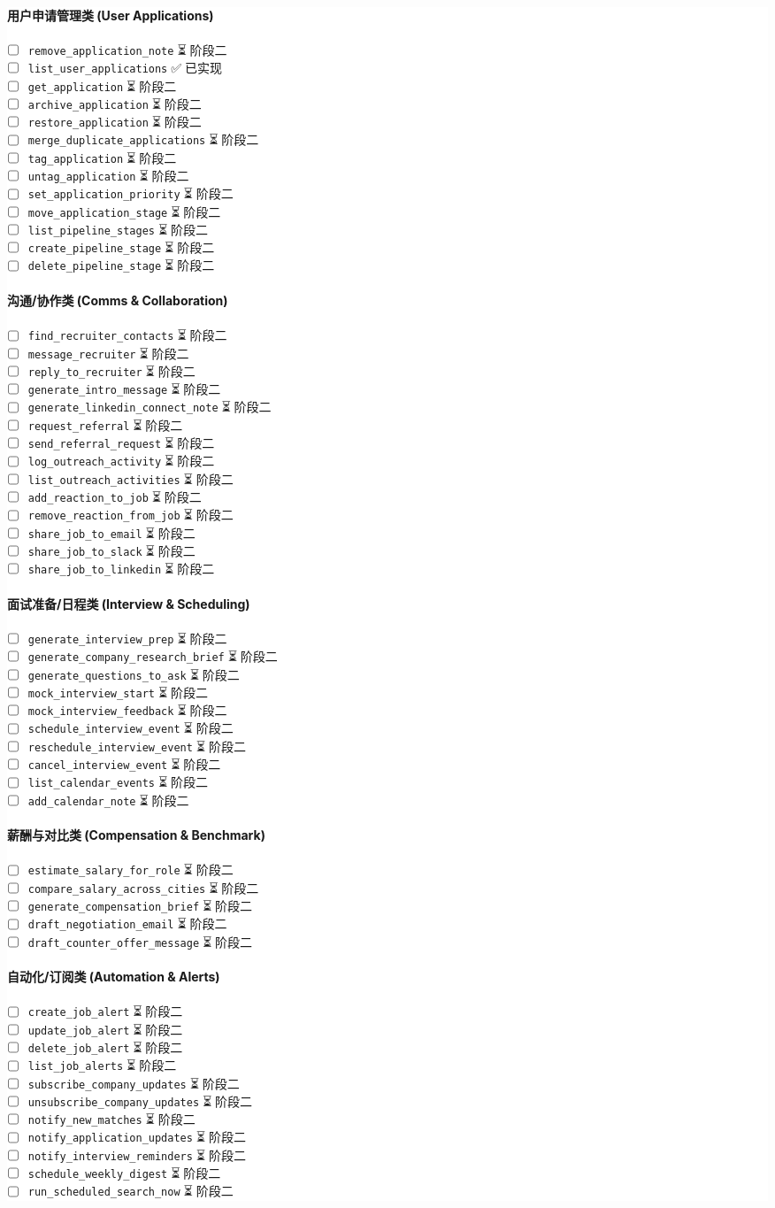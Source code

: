 #### **用户申请管理类 (User Applications)**
- [ ] `remove_application_note` ⏳ 阶段二
- [ ] `list_user_applications` ✅ 已实现
- [ ] `get_application` ⏳ 阶段二
- [ ] `archive_application` ⏳ 阶段二
- [ ] `restore_application` ⏳ 阶段二
- [ ] `merge_duplicate_applications` ⏳ 阶段二
- [ ] `tag_application` ⏳ 阶段二
- [ ] `untag_application` ⏳ 阶段二
- [ ] `set_application_priority` ⏳ 阶段二
- [ ] `move_application_stage` ⏳ 阶段二
- [ ] `list_pipeline_stages` ⏳ 阶段二
- [ ] `create_pipeline_stage` ⏳ 阶段二
- [ ] `delete_pipeline_stage` ⏳ 阶段二

#### **沟通/协作类 (Comms & Collaboration)**
- [ ] `find_recruiter_contacts` ⏳ 阶段二
- [ ] `message_recruiter` ⏳ 阶段二
- [ ] `reply_to_recruiter` ⏳ 阶段二
- [ ] `generate_intro_message` ⏳ 阶段二
- [ ] `generate_linkedin_connect_note` ⏳ 阶段二
- [ ] `request_referral` ⏳ 阶段二
- [ ] `send_referral_request` ⏳ 阶段二
- [ ] `log_outreach_activity` ⏳ 阶段二
- [ ] `list_outreach_activities` ⏳ 阶段二
- [ ] `add_reaction_to_job` ⏳ 阶段二
- [ ] `remove_reaction_from_job` ⏳ 阶段二
- [ ] `share_job_to_email` ⏳ 阶段二
- [ ] `share_job_to_slack` ⏳ 阶段二
- [ ] `share_job_to_linkedin` ⏳ 阶段二

#### **面试准备/日程类 (Interview & Scheduling)**
- [ ] `generate_interview_prep` ⏳ 阶段二
- [ ] `generate_company_research_brief` ⏳ 阶段二
- [ ] `generate_questions_to_ask` ⏳ 阶段二
- [ ] `mock_interview_start` ⏳ 阶段二
- [ ] `mock_interview_feedback` ⏳ 阶段二
- [ ] `schedule_interview_event` ⏳ 阶段二
- [ ] `reschedule_interview_event` ⏳ 阶段二
- [ ] `cancel_interview_event` ⏳ 阶段二
- [ ] `list_calendar_events` ⏳ 阶段二
- [ ] `add_calendar_note` ⏳ 阶段二

#### **薪酬与对比类 (Compensation & Benchmark)**
- [ ] `estimate_salary_for_role` ⏳ 阶段二
- [ ] `compare_salary_across_cities` ⏳ 阶段二
- [ ] `generate_compensation_brief` ⏳ 阶段二
- [ ] `draft_negotiation_email` ⏳ 阶段二
- [ ] `draft_counter_offer_message` ⏳ 阶段二

#### **自动化/订阅类 (Automation & Alerts)**
- [ ] `create_job_alert` ⏳ 阶段二
- [ ] `update_job_alert` ⏳ 阶段二
- [ ] `delete_job_alert` ⏳ 阶段二
- [ ] `list_job_alerts` ⏳ 阶段二
- [ ] `subscribe_company_updates` ⏳ 阶段二
- [ ] `unsubscribe_company_updates` ⏳ 阶段二
- [ ] `notify_new_matches` ⏳ 阶段二
- [ ] `notify_application_updates` ⏳ 阶段二
- [ ] `notify_interview_reminders` ⏳ 阶段二
- [ ] `schedule_weekly_digest` ⏳ 阶段二
- [ ] `run_scheduled_search_now` ⏳ 阶段二
